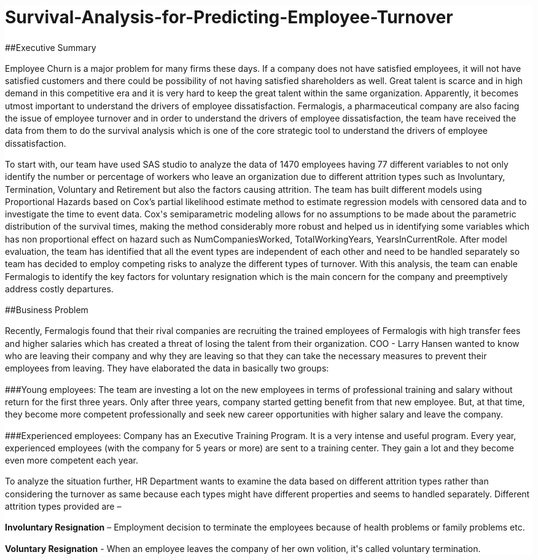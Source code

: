 # Survival-Analysis-for-Predicting-Employee-Turnover
##Executive Summary 

Employee Churn is a major problem for many firms these days. If a company does not have satisfied employees, it will not have satisfied customers and there could be possibility of not having satisfied shareholders as well. Great talent is scarce and in high demand in this competitive era and it is very hard to keep the great talent within the same organization. Apparently, it becomes utmost important to understand the drivers of employee dissatisfaction. Fermalogis, a pharmaceutical company are also facing the issue of employee turnover and in order to understand the drivers of employee dissatisfaction, the team have received the data from them to do the survival analysis which is one of the core strategic tool to understand the drivers of employee dissatisfaction.

To start with, our team have used SAS studio to analyze the data of 1470 employees having 77 different variables to not only identify the number or percentage of workers who leave an organization due to different attrition types such as Involuntary, Termination, Voluntary and Retirement but also the factors causing attrition. The team has built different models using Proportional Hazards based on Cox’s partial likelihood estimate method to estimate regression models with censored data and to investigate the time to event data. Cox's semiparametric modeling allows for no assumptions to be made about the parametric distribution of the survival times, making the method considerably more robust and helped us in identifying some variables which has non proportional effect on hazard such as NumCompaniesWorked, TotalWorkingYears, YearsInCurrentRole. After model evaluation, the team has identified that all the event types are independent of each other and need to be handled separately so team has decided to employ competing risks to analyze the different types of turnover. With this analysis, the team can enable Fermalogis to identify the key factors for voluntary resignation which is the main concern for the company and preemptively address costly departures.

##Business Problem
  
Recently, Fermalogis found that their rival companies are recruiting the trained employees of Fermalogis with high transfer fees and higher salaries which has created a threat of losing the talent from their organization. COO - Larry Hansen wanted to know who are leaving their company and why they are leaving so that they can take the necessary measures to prevent their employees from leaving. They have elaborated the data in basically two groups:

###Young employees:
The team are investing a lot on the new employees in terms of professional training and salary without return for the first three years. Only after three years, company started getting benefit from that new employee. But, at that time, they become more competent professionally and seek new career opportunities with higher salary and leave the company. 

###Experienced employees:
Company has an Executive Training Program. It is a very intense and useful program. Every year, experienced employees (with the company for 5 years or more) are sent to a training center. They gain a lot and they become even more competent each year.

To analyze the situation further, HR Department wants to examine the data based on different attrition types rather than considering the turnover as same because each types might have different properties and seems to handled separately. Different attrition types provided are –

**Involuntary Resignation** – Employment decision to terminate the employees because of health problems or family problems etc.

**Voluntary Resignation** -  When an employee leaves the company of her own volition, it's called voluntary termination.
